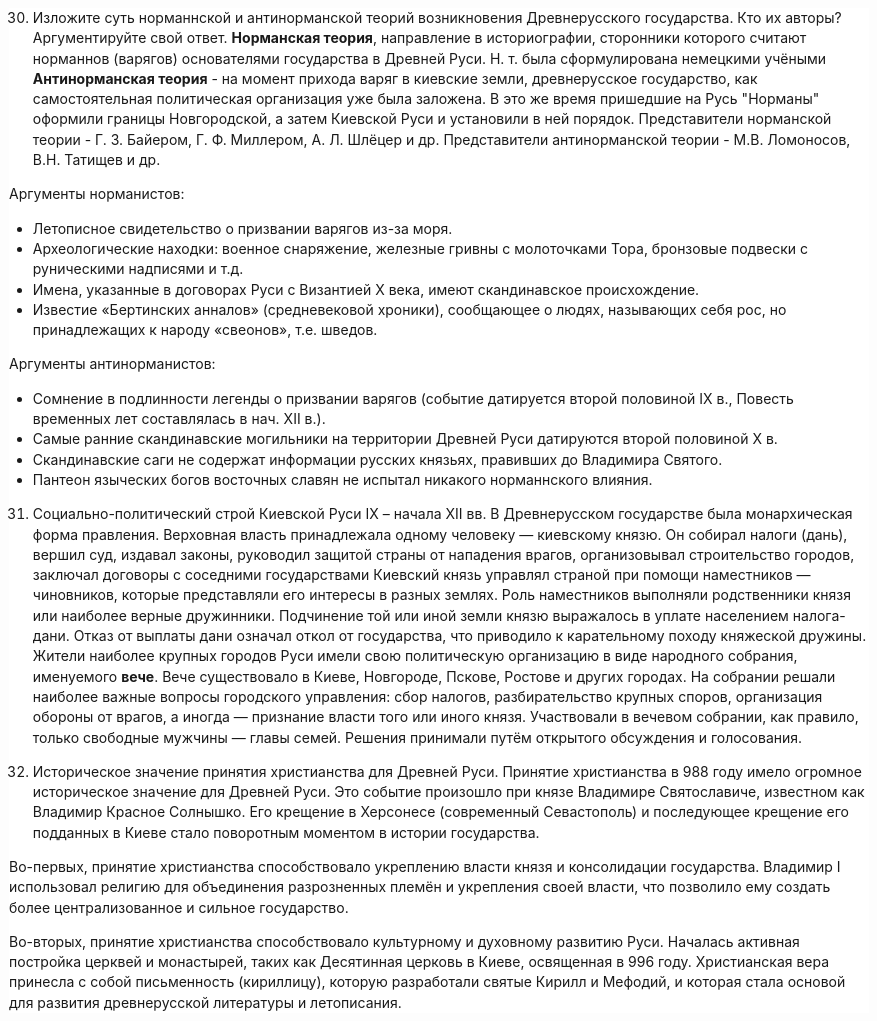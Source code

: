 30. Изложите суть норманнской и антинорманской теорий возникновения Древнерусского государства. Кто их авторы? Аргументируйте свой ответ.
**Норманская теория**, направление в историографии, сторонники которого считают норманнов (варягов) основателями государства в Древней Руси. Н. т. была сформулирована немецкими учёными
**Антинорманская теория** - на момент прихода варяг в киевские земли, древнерусское государство, как самостоятельная политическая организация уже была заложена. В это же время пришедшие на Русь "Норманы" оформили границы Новгородской, а затем Киевской Руси и установили в ней порядок.
Представители норманской теории - Г. 3. Байером, Г. Ф. Миллером, А. Л. Шлёцер и др.
Представители антинорманской теории - М.В. Ломоносов, В.Н. Татищев и др.

Аргументы норманистов:
- Летописное свидетельство о призвании варягов из-за моря.
- Археологические находки: военное снаряжение, железные гривны с молоточками Тора, бронзовые подвески с руническими надписями и т.д.
- Имена, указанные в договорах Руси с Византией X века, имеют скандинавское происхождение.
- Известие «Бертинских анналов» (средневековой хроники), сообщающее о людях, называющих себя рос, но принадлежащих к народу «свеонов», т.е. шведов.  
  
Аргументы антинорманистов:
- Сомнение в подлинности легенды о призвании варягов (событие датируется второй половиной IX в., Повесть временных лет составлялась в нач. XII в.).
- Самые ранние скандинавские могильники на территории Древней Руси датируются второй половиной X в.
- Скандинавские саги не содержат информации русских князьях, правивших до Владимира Святого. 
- Пантеон языческих богов восточных славян не испытал никакого норманнского влияния.  

31. Социально-политический строй Киевской Руси IX – начала XII вв.
В Древнерусском государстве была монархическая форма правления. Верховная власть принадлежала одному человеку ― киевскому князю. Он собирал налоги (дань), вершил суд, издавал законы, руководил защитой страны от нападения врагов, организовывал строительство городов, заключал договоры с соседними государствами
Киевский князь управлял страной при помощи наместников ― чиновников, которые представляли его интересы в разных землях. Роль наместников выполняли родственники князя или наиболее верные дружинники. Подчинение той или иной земли князю выражалось в уплате населением налога-дани. Отказ от выплаты дани означал откол от государства, что приводило к карательному походу княжеской дружины.
Жители наиболее крупных городов Руси имели свою политическую организацию в виде народного собрания, именуемого **вече**. Вече существовало в Киеве, Новгороде, Пскове, Ростове и других городах. На собрании решали наиболее важные вопросы городского управления: сбор налогов, разбирательство крупных споров, организация обороны от врагов, а иногда ― признание власти того или иного князя. Участвовали в вечевом собрании, как правило, только свободные мужчины ― главы семей. Решения принимали путём открытого обсуждения и голосования.

32. Историческое значение принятия христианства для Древней Руси.
Принятие христианства в 988 году имело огромное историческое значение для Древней Руси. Это событие произошло при князе Владимире Святославиче, известном как Владимир Красное Солнышко. Его крещение в Херсонесе (современный Севастополь) и последующее крещение его подданных в Киеве стало поворотным моментом в истории государства.

Во-первых, принятие христианства способствовало укреплению власти князя и консолидации государства. Владимир I использовал религию для объединения разрозненных племён и укрепления своей власти, что позволило ему создать более централизованное и сильное государство.

Во-вторых, принятие христианства способствовало культурному и духовному развитию Руси. Началась активная постройка церквей и монастырей, таких как Десятинная церковь в Киеве, освященная в 996 году. Христианская вера принесла с собой письменность (кириллицу), которую разработали святые Кирилл и Мефодий, и которая стала основой для развития древнерусской литературы и летописания.
